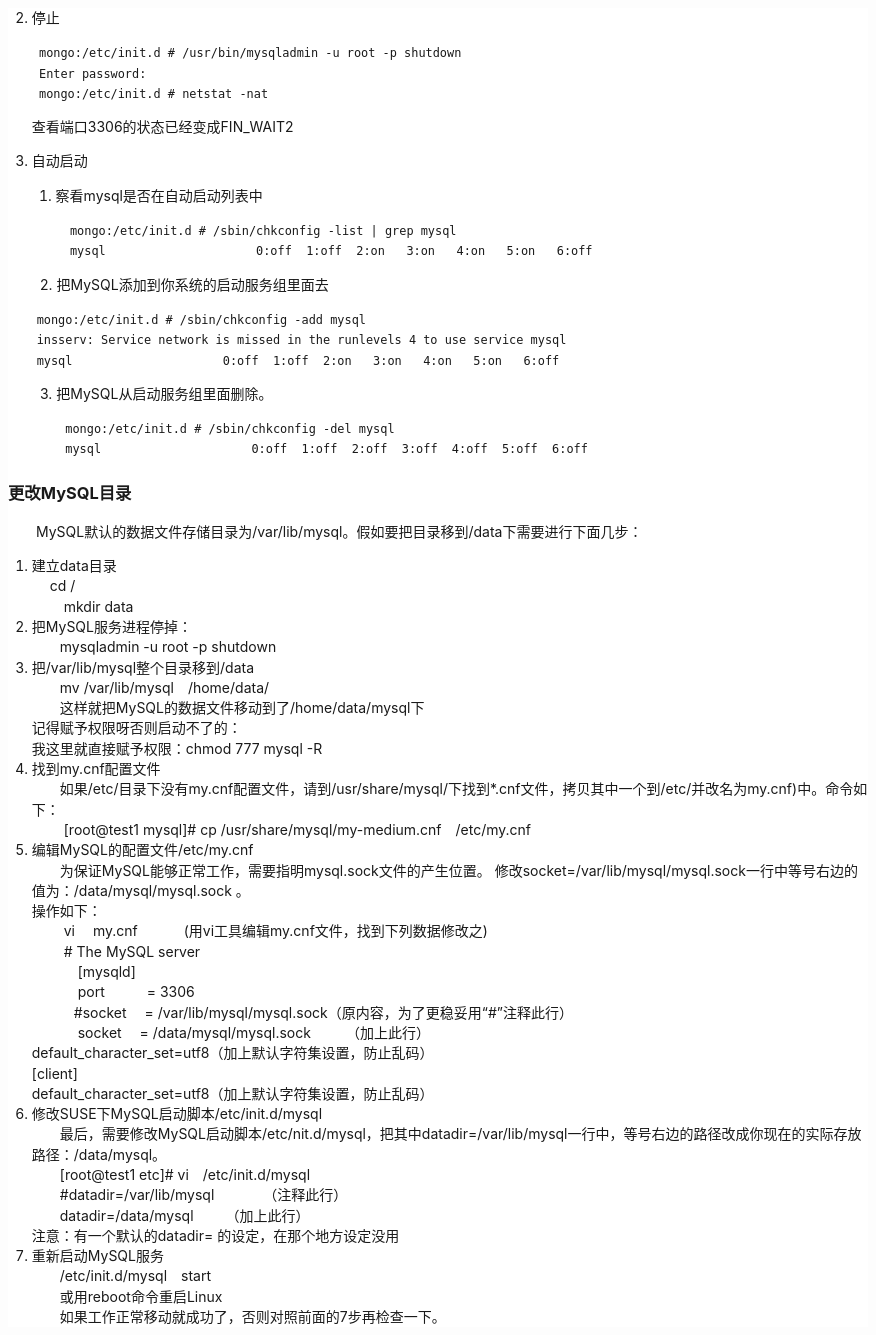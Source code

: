 2. 停止

		mongo:/etc/init.d # /usr/bin/mysqladmin -u root -p shutdown
		Enter password: 
		mongo:/etc/init.d # netstat -nat
	查看端口3306的状态已经变成FIN_WAIT2

3. 自动启动  

   1. 察看mysql是否在自动启动列表中  
   
			mongo:/etc/init.d # /sbin/chkconfig -list | grep mysql
			mysql                     0:off  1:off  2:on   3:on   4:on   5:on   6:off 

　　 2. 把MySQL添加到你系统的启动服务组里面去

		mongo:/etc/init.d # /sbin/chkconfig -add mysql
		insserv: Service network is missed in the runlevels 4 to use service mysql
		mysql                     0:off  1:off  2:on   3:on   4:on   5:on   6:off

　　 3. 把MySQL从启动服务组里面删除。
			
			mongo:/etc/init.d # /sbin/chkconfig -del mysql
			mysql                     0:off  1:off  2:off  3:off  4:off  5:off  6:off




### 更改MySQL目录
　　MySQL默认的数据文件存储目录为/var/lib/mysql。假如要把目录移到/data下需要进行下面几步：  
1. 建立data目录   
　  	cd /  
　　	mkdir data  
2. 把MySQL服务进程停掉：  
　　mysqladmin -u root -p shutdown  
3. 把/var/lib/mysql整个目录移到/data  
　　mv /var/lib/mysql　/home/data/  
　　这样就把MySQL的数据文件移动到了/home/data/mysql下   
  记得赋予权限呀否则启动不了的：  
  我这里就直接赋予权限：chmod 777 mysql -R   
4. 找到my.cnf配置文件  
　　如果/etc/目录下没有my.cnf配置文件，请到/usr/share/mysql/下找到*.cnf文件，拷贝其中一个到/etc/并改名为my.cnf)中。命令如下：  
　　 [root@test1 mysql]# cp /usr/share/mysql/my-medium.cnf　/etc/my.cnf
5. 编辑MySQL的配置文件/etc/my.cnf  
　　为保证MySQL能够正常工作，需要指明mysql.sock文件的产生位置。 修改socket=/var/lib/mysql/mysql.sock一行中等号右边的值为：/data/mysql/mysql.sock 。  
操作如下：  
　　 vi　 my.cnf　　　 (用vi工具编辑my.cnf文件，找到下列数据修改之)  
　　 # The MySQL server  
　　　 [mysqld]    
　　　 port　　　= 3306  
　　　#socket　 = /var/lib/mysql/mysql.sock（原内容，为了更稳妥用“#”注释此行）  
　　　 socket　 = /data/mysql/mysql.sock　　　（加上此行）  
default_character_set=utf8（加上默认字符集设置，防止乱码）  
[client]  
default_character_set=utf8（加上默认字符集设置，防止乱码）  
6. 修改SUSE下MySQL启动脚本/etc/init.d/mysql  
　　最后，需要修改MySQL启动脚本/etc/nit.d/mysql，把其中datadir=/var/lib/mysql一行中，等号右边的路径改成你现在的实际存放路径：/data/mysql。  
　　[root@test1 etc]# vi　/etc/init.d/mysql  
　　#datadir=/var/lib/mysql　　　　（注释此行）  
　　datadir=/data/mysql　　 （加上此行）  
注意：有一个默认的datadir=  的设定，在那个地方设定没用  
7. 重新启动MySQL服务  
　　/etc/init.d/mysql　start  
　　或用reboot命令重启Linux  
　　如果工作正常移动就成功了，否则对照前面的7步再检查一下。  
